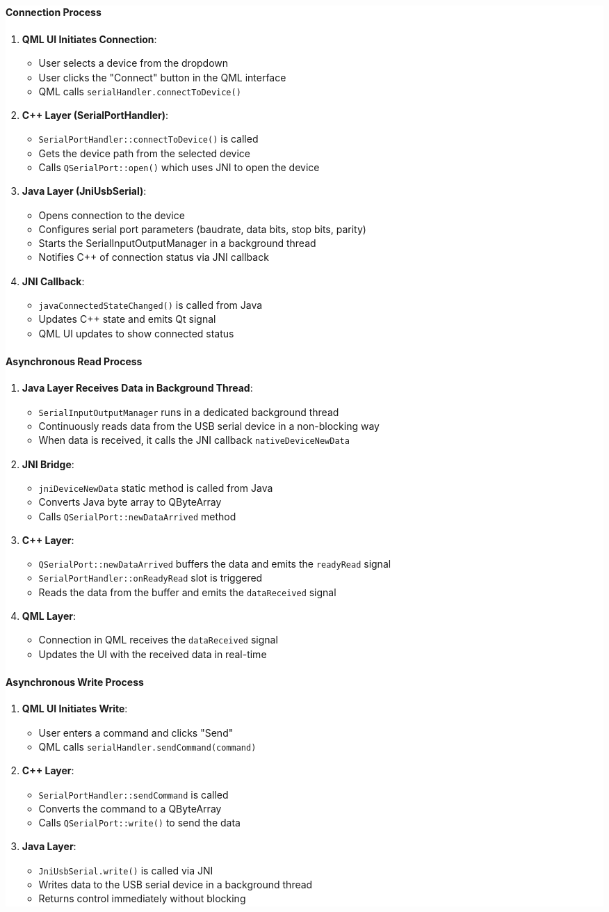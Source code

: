 #### Connection Process

1. **QML UI Initiates Connection**:
   - User selects a device from the dropdown
   - User clicks the "Connect" button in the QML interface
   - QML calls `serialHandler.connectToDevice()`

2. **C++ Layer (SerialPortHandler)**:
   - `SerialPortHandler::connectToDevice()` is called
   - Gets the device path from the selected device
   - Calls `QSerialPort::open()` which uses JNI to open the device

3. **Java Layer (JniUsbSerial)**:
   - Opens connection to the device
   - Configures serial port parameters (baudrate, data bits, stop bits, parity)
   - Starts the SerialInputOutputManager in a background thread
   - Notifies C++ of connection status via JNI callback

4. **JNI Callback**:
   - `javaConnectedStateChanged()` is called from Java
   - Updates C++ state and emits Qt signal
   - QML UI updates to show connected status

#### Asynchronous Read Process

1. **Java Layer Receives Data in Background Thread**:
   - `SerialInputOutputManager` runs in a dedicated background thread
   - Continuously reads data from the USB serial device in a non-blocking way
   - When data is received, it calls the JNI callback `nativeDeviceNewData`

2. **JNI Bridge**:
   - `jniDeviceNewData` static method is called from Java
   - Converts Java byte array to QByteArray
   - Calls `QSerialPort::newDataArrived` method

3. **C++ Layer**:
   - `QSerialPort::newDataArrived` buffers the data and emits the `readyRead` signal
   - `SerialPortHandler::onReadyRead` slot is triggered
   - Reads the data from the buffer and emits the `dataReceived` signal

4. **QML Layer**:
   - Connection in QML receives the `dataReceived` signal
   - Updates the UI with the received data in real-time

#### Asynchronous Write Process

1. **QML UI Initiates Write**:
   - User enters a command and clicks "Send"
   - QML calls `serialHandler.sendCommand(command)`

2. **C++ Layer**:
   - `SerialPortHandler::sendCommand` is called
   - Converts the command to a QByteArray
   - Calls `QSerialPort::write()` to send the data

3. **Java Layer**:
   - `JniUsbSerial.write()` is called via JNI
   - Writes data to the USB serial device in a background thread
   - Returns control immediately without blocking
